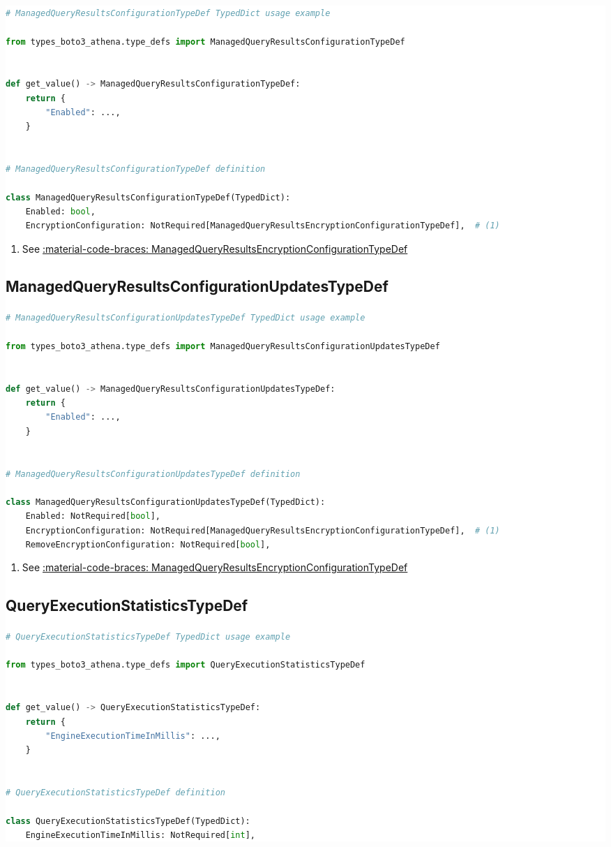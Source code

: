 ```python
# ManagedQueryResultsConfigurationTypeDef TypedDict usage example

from types_boto3_athena.type_defs import ManagedQueryResultsConfigurationTypeDef


def get_value() -> ManagedQueryResultsConfigurationTypeDef:
    return {
        "Enabled": ...,
    }


# ManagedQueryResultsConfigurationTypeDef definition

class ManagedQueryResultsConfigurationTypeDef(TypedDict):
    Enabled: bool,
    EncryptionConfiguration: NotRequired[ManagedQueryResultsEncryptionConfigurationTypeDef],  # (1)
```

1. See [:material-code-braces: ManagedQueryResultsEncryptionConfigurationTypeDef](./type_defs.md#managedqueryresultsencryptionconfigurationtypedef)

## ManagedQueryResultsConfigurationUpdatesTypeDef

```python
# ManagedQueryResultsConfigurationUpdatesTypeDef TypedDict usage example

from types_boto3_athena.type_defs import ManagedQueryResultsConfigurationUpdatesTypeDef


def get_value() -> ManagedQueryResultsConfigurationUpdatesTypeDef:
    return {
        "Enabled": ...,
    }


# ManagedQueryResultsConfigurationUpdatesTypeDef definition

class ManagedQueryResultsConfigurationUpdatesTypeDef(TypedDict):
    Enabled: NotRequired[bool],
    EncryptionConfiguration: NotRequired[ManagedQueryResultsEncryptionConfigurationTypeDef],  # (1)
    RemoveEncryptionConfiguration: NotRequired[bool],
```

1. See [:material-code-braces: ManagedQueryResultsEncryptionConfigurationTypeDef](./type_defs.md#managedqueryresultsencryptionconfigurationtypedef)

## QueryExecutionStatisticsTypeDef

```python
# QueryExecutionStatisticsTypeDef TypedDict usage example

from types_boto3_athena.type_defs import QueryExecutionStatisticsTypeDef


def get_value() -> QueryExecutionStatisticsTypeDef:
    return {
        "EngineExecutionTimeInMillis": ...,
    }


# QueryExecutionStatisticsTypeDef definition

class QueryExecutionStatisticsTypeDef(TypedDict):
    EngineExecutionTimeInMillis: NotRequired[int],
```